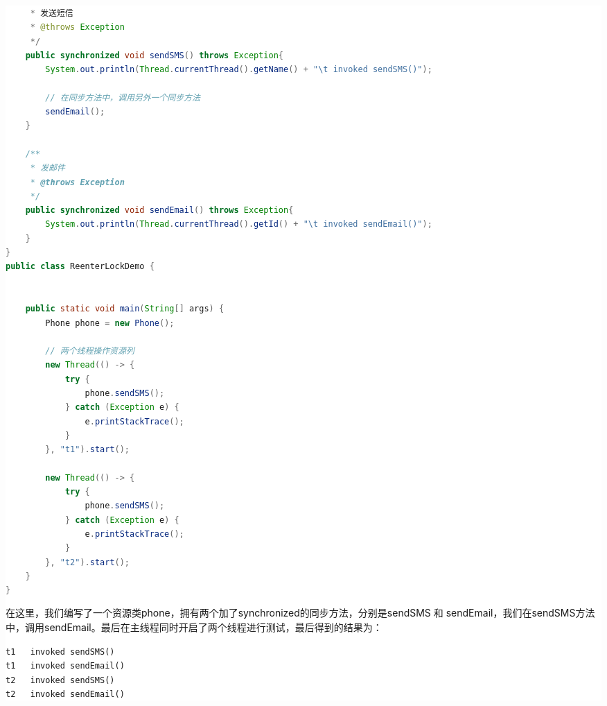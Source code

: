 ```java
     * 发送短信
     * @throws Exception
     */
    public synchronized void sendSMS() throws Exception{
        System.out.println(Thread.currentThread().getName() + "\t invoked sendSMS()");

        // 在同步方法中，调用另外一个同步方法
        sendEmail();
    }

    /**
     * 发邮件
     * @throws Exception
     */
    public synchronized void sendEmail() throws Exception{
        System.out.println(Thread.currentThread().getId() + "\t invoked sendEmail()");
    }
}
public class ReenterLockDemo {


    public static void main(String[] args) {
        Phone phone = new Phone();

        // 两个线程操作资源列
        new Thread(() -> {
            try {
                phone.sendSMS();
            } catch (Exception e) {
                e.printStackTrace();
            }
        }, "t1").start();

        new Thread(() -> {
            try {
                phone.sendSMS();
            } catch (Exception e) {
                e.printStackTrace();
            }
        }, "t2").start();
    }
}
```

在这里，我们编写了一个资源类phone，拥有两个加了synchronized的同步方法，分别是sendSMS 和 sendEmail，我们在sendSMS方法中，调用sendEmail。最后在主线程同时开启了两个线程进行测试，最后得到的结果为：

```
t1	 invoked sendSMS()
t1	 invoked sendEmail()
t2	 invoked sendSMS()
t2	 invoked sendEmail()
```
